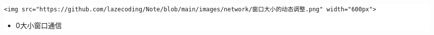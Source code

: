     <img src="https://github.com/lazecoding/Note/blob/main/images/network/窗口大小的动态调整.png" width="600px">
</div>

- 0大小窗口通信

<div align="left">